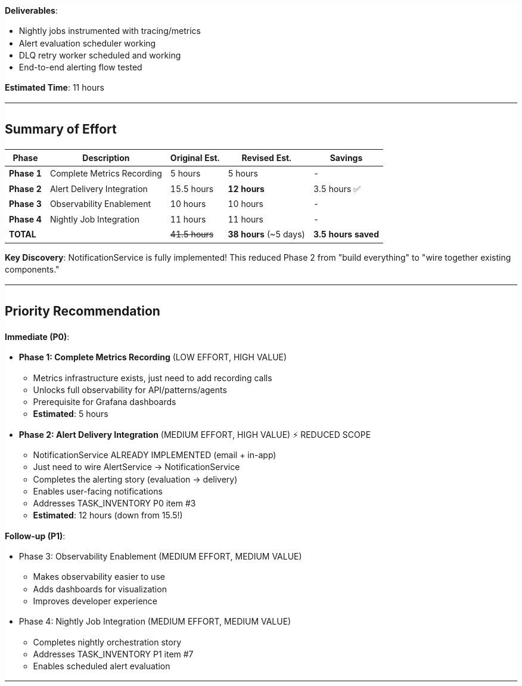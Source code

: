**Deliverables**:
- Nightly jobs instrumented with tracing/metrics
- Alert evaluation scheduler working
- DLQ retry worker scheduled and working
- End-to-end alerting flow tested

**Estimated Time**: 11 hours

---

## Summary of Effort

| Phase | Description | Original Est. | Revised Est. | Savings |
|-------|-------------|--------------|-------------|---------|
| **Phase 1** | Complete Metrics Recording | 5 hours | 5 hours | - |
| **Phase 2** | Alert Delivery Integration | 15.5 hours | **12 hours** | 3.5 hours ✅ |
| **Phase 3** | Observability Enablement | 10 hours | 10 hours | - |
| **Phase 4** | Nightly Job Integration | 11 hours | 11 hours | - |
| **TOTAL** | | ~~41.5 hours~~ | **38 hours** (~5 days) | **3.5 hours saved** |

**Key Discovery**: NotificationService is fully implemented! This reduced Phase 2 from "build everything" to "wire together existing components."

---

## Priority Recommendation

**Immediate (P0)**:
- **Phase 1: Complete Metrics Recording** (LOW EFFORT, HIGH VALUE)
  - Metrics infrastructure exists, just need to add recording calls
  - Unlocks full observability for API/patterns/agents
  - Prerequisite for Grafana dashboards
  - **Estimated**: 5 hours

- **Phase 2: Alert Delivery Integration** (MEDIUM EFFORT, HIGH VALUE) ⚡ REDUCED SCOPE
  - NotificationService ALREADY IMPLEMENTED (email + in-app)
  - Just need to wire AlertService → NotificationService
  - Completes the alerting story (evaluation → delivery)
  - Enables user-facing notifications
  - Addresses TASK_INVENTORY P0 item #3
  - **Estimated**: 12 hours (down from 15.5!)

**Follow-up (P1)**:
- Phase 3: Observability Enablement (MEDIUM EFFORT, MEDIUM VALUE)
  - Makes observability easier to use
  - Adds dashboards for visualization
  - Improves developer experience

- Phase 4: Nightly Job Integration (MEDIUM EFFORT, MEDIUM VALUE)
  - Completes nightly orchestration story
  - Addresses TASK_INVENTORY P1 item #7
  - Enables scheduled alert evaluation

---